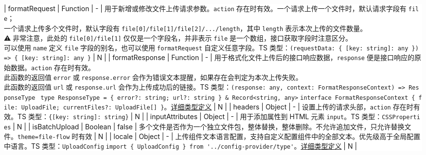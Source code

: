 | formatRequest              | Function                 | -         | 用于新增或修改文件上传请求参数。`action` 存在时有效。一个请求上传一个文件时，默认请求字段有 `file`；<br/>一个请求上传多个文件时，默认字段有 `file[0]/file[1]/file[2]/.../length`，其中 `length` 表示本次上传的文件数量。<br/>⚠️ 非常注意，此处的 `file[0]/file[1]` 仅仅是一个字段名，并非表示 `file` 是一个数组，接口获取字段时注意区分。<br/>可以使用 `name` 定义 `file` 字段的别名，也可以使用 `formatRequest` 自定义任意字段。TS 类型：`(requestData: { [key: string]: any }) => { [key: string]: any }`                                                                                                                                                                                                                                                                                                                                                       | N    |
| formatResponse             | Function                 | -         | 用于格式化文件上传后的接口响应数据，`response` 便是接口响应的原始数据。`action` 存在时有效。<br/> 此函数的返回值 `error` 或 `response.error` 会作为错误文本提醒，如果存在会判定为本次上传失败。<br/> 此函数的返回值 `url` 或 `response.url` 会作为上传成功后的链接。TS 类型：`(response: any, context: FormatResponseContext) => ResponseType ` `type ResponseType = { error?: string; url?: string } & Record<string, any>` `interface FormatResponseContext { file: UploadFile; currentFiles?: UploadFile[] }`。[详细类型定义](https://github.com/Tencent/tdesign-vue-next/tree/develop/src/upload/type.ts)                                                                                                                                                                                                                                                     | N    |
| headers                    | Object                   | -         | 设置上传的请求头部，`action` 存在时有效。TS 类型：`{[key: string]: string}`                                                                                                                                                                                                                                                                                                                                                                                                                                                                                                                                                                                                                                                                                                                                                                                       | N    |
| inputAttributes            | Object                   | -         | 用于添加属性到 HTML 元素 `input`。TS 类型：`CSSProperties`                                                                                                                                                                                                                                                                                                                                                                                                                                                                                                                                                                                                                                                                                                                                                                                                        | N    |
| isBatchUpload              | Boolean                  | false     | 多个文件是否作为一个独立文件包，整体替换，整体删除。不允许追加文件，只允许替换文件。`theme=file-flow` 时有效                                                                                                                                                                                                                                                                                                                                                                                                                                                                                                                                                                                                                                                                                                                                                      | N    |
| locale                     | Object                   | -         | 上传组件文本语言配置，支持自定义配置组件中的全部文本。优先级高于全局配置中语言。TS 类型：`UploadConfig` `import { UploadConfig } from '../config-provider/type'`。[详细类型定义](https://github.com/Tencent/tdesign-vue-next/tree/develop/src/upload/type.ts)                                                                                                                                                                                                                                                                                                                                                                                                                                                                                                                                                                                                     | N    |